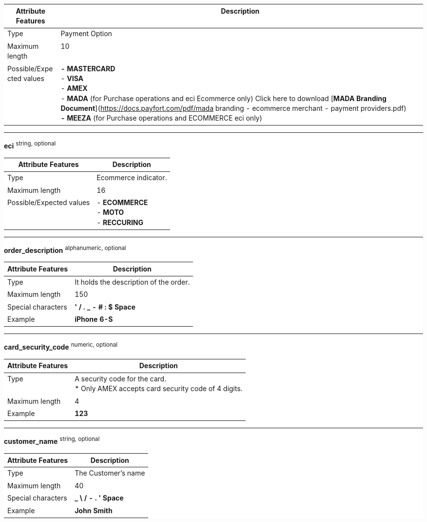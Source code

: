 | Attribute Features       | Description                                                  |
| ------------------------ | ------------------------------------------------------------ |
| Type                     | Payment Option                                               |
| Maximum length           | 10                                                           |
| Possible/Expected values | **- MASTERCARD**<br />- **VISA**<br />- **AMEX**<br />- **MADA** (for Purchase operations and eci Ecommerce only) Click here to download [**MADA Branding Document**](https://docs.payfort.com/pdf/mada branding - ecommerce merchant - payment providers.pdf)<br />**- MEEZA** (for Purchase operations and ECOMMERCE eci only) |

------

**eci** <sup>string, optional</sup>

| Attribute Features       | Description                                          |
| ------------------------ | ---------------------------------------------------- |
| Type                     | Ecommerce indicator.                                 |
| Maximum length           | 16                                                   |
| Possible/Expected values | - **ECOMMERCE**<br />- **MOTO**<br />- **RECCURING** |

------

**order_description** <sup>alphanumeric, optional</sup>

| Attribute Features | Description                            |
| ------------------ | -------------------------------------- |
| Type               | It holds the description of the order. |
| Maximum length     | 150                                    |
| Special characters | **' / . _ - # : $ Space**              |
| Example            | **iPhone 6-S**                         |

------

**card_security_code** <sup>numeric, optional</sup>

| Attribute Features | Description                                                  |
| ------------------ | ------------------------------------------------------------ |
| Type               | A security code for the card. <br />* Only AMEX accepts card security code of 4 digits. |
| Maximum length     | 4                                                            |
| Example            | **123**                                                      |

------

**customer_name** <sup>string, optional</sup>

| Attribute Features | Description           |
| ------------------ | --------------------- |
| Type               | The Customer’s name   |
| Maximum length     | 40                    |
| Special characters | **_ \ / - . ' Space** |
| Example            | **John Smith**        |
